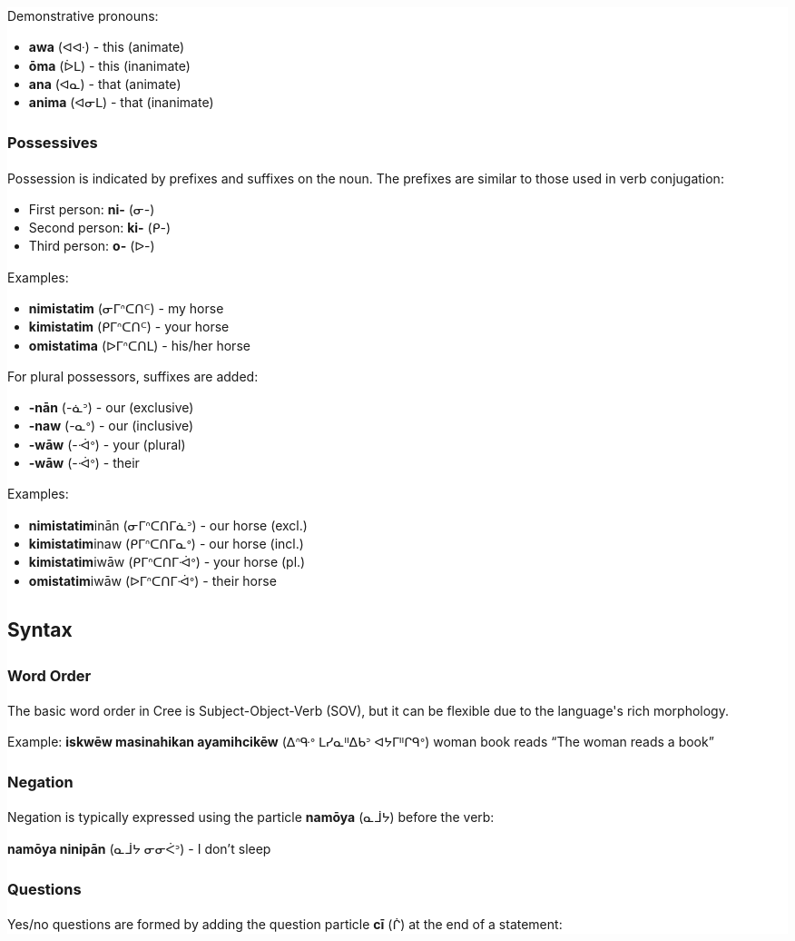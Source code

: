 Demonstrative pronouns:

- **awa** (ᐊᐘ) - this (animate)
- **ōma** (ᐆᒪ) - this (inanimate)
- **ana** (ᐊᓇ) - that (animate)
- **anima** (ᐊᓂᒪ) - that (inanimate)

### Possessives

Possession is indicated by prefixes and suffixes on the noun. The prefixes are similar to those used in verb conjugation:

- First person: **ni-** (ᓂ-)
- Second person: **ki-** (ᑭ-)
- Third person: **o-** (ᐅ-)

Examples:
- **nimistatim** (ᓂᒥᐢᑕᑎᒼ) - my horse
- **kimistatim** (ᑭᒥᐢᑕᑎᒼ) - your horse
- **omistatima** (ᐅᒥᐢᑕᑎᒪ) - his/her horse

For plural possessors, suffixes are added:
- **-nān** (-ᓈᐣ) - our (exclusive)
- **-naw** (-ᓇᐤ) - our (inclusive)
- **-wāw** (-ᐙᐤ) - your (plural)
- **-wāw** (-ᐙᐤ) - their

Examples:
- **nimistatim**inān (ᓂᒥᐢᑕᑎᒥᓈᐣ) - our horse (excl.)
- **kimistatim**inaw (ᑭᒥᐢᑕᑎᒥᓇᐤ) - our horse (incl.)
- **kimistatim**iwāw (ᑭᒥᐢᑕᑎᒥᐙᐤ) - your horse (pl.)
- **omistatim**iwāw (ᐅᒥᐢᑕᑎᒥᐙᐤ) - their horse

## Syntax

### Word Order

The basic word order in Cree is Subject-Object-Verb (SOV), but it can be flexible due to the language's rich morphology.

Example:
**iskwēw masinahikan ayamihcikēw** (ᐃᐢᑵᐤ ᒪᓯᓇᐦᐃᑲᐣ ᐊᔭᒥᐦᒋᑫᐤ)
woman   book        reads
“The woman reads a book”

### Negation

Negation is typically expressed using the particle **namōya** (ᓇᒨᔭ) before the verb:

**namōya ninipān** (ᓇᒨᔭ ᓂᓂᐹᐣ) - I don’t sleep

### Questions

Yes/no questions are formed by adding the question particle **cī** (ᒌ) at the end of a statement:
